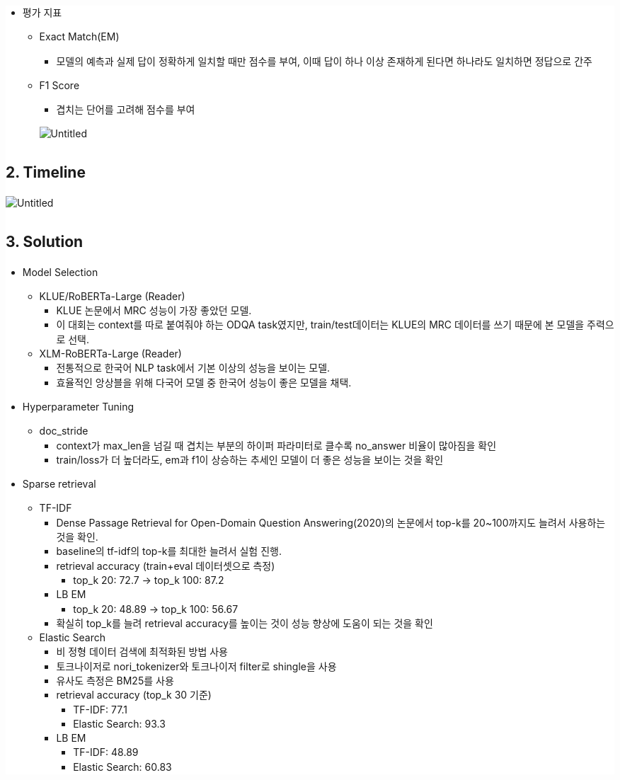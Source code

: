 - 평가 지표

  - Exact Match(EM)

    - 모델의 예측과 실제 답이 정확하게 일치할 때만 점수를 부여, 이때 답이 하나 이상 존재하게 된다면 하나라도 일치하면 정답으로 간주

  - F1 Score

    - 겹치는 단어를 고려해 점수를 부여

    ![Untitled](./assets/Untitled%202.png)

## 2. Timeline

![Untitled](./assets/Untitled%203.png)

## 3. Solution

- Model Selection

  - KLUE/RoBERTa-Large (Reader)
    - KLUE 논문에서 MRC 성능이 가장 좋았던 모델.
    - 이 대회는 context를 따로 붙여줘야 하는 ODQA task였지만, train/test데이터는 KLUE의 MRC 데이터를 쓰기 때문에 본 모델을 주력으로 선택.
  - XLM-RoBERTa-Large (Reader)
    - 전통적으로 한국어 NLP task에서 기본 이상의 성능을 보이는 모델.
    - 효율적인 앙상블을 위해 다국어 모델 중 한국어 성능이 좋은 모델을 채택.

- Hyperparameter Tuning

  - doc_stride
    - context가 max_len을 넘길 때 겹치는 부분의 하이퍼 파라미터로 클수록 no_answer 비율이 많아짐을 확인
    - train/loss가 더 높더라도, em과 f1이 상승하는 추세인 모델이 더 좋은 성능을 보이는 것을 확인

- Sparse retrieval

  - TF-IDF
    - Dense Passage Retrieval for Open-Domain Question Answering(2020)의 논문에서 top-k를 20~100까지도 늘려서 사용하는 것을 확인.
    - baseline의 tf-idf의 top-k를 최대한 늘려서 실험 진행.
    - retrieval accuracy (train+eval 데이터셋으로 측정)
      - top_k 20: 72.7 → top_k 100: 87.2
    - LB EM
      - top_k 20: 48.89 → top_k 100: 56.67
    - 확실히 top_k를 늘려 retrieval accuracy를 높이는 것이 성능 향상에 도움이 되는 것을 확인
  - Elastic Search
    - 비 정형 데이터 검색에 최적화된 방법 사용
    - 토크나이저로 nori_tokenizer와 토크나이저 filter로 shingle을 사용
    - 유사도 측정은 BM25를 사용
    - retrieval accuracy (top_k 30 기준)
      - TF-IDF: 77.1
      - Elastic Search: 93.3
    - LB EM
      - TF-IDF: 48.89
      - Elastic Search: 60.83
